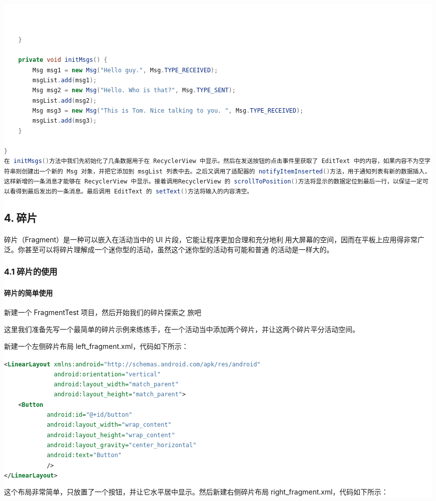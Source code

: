```java



    }

    private void initMsgs() {
        Msg msg1 = new Msg("Hello guy.", Msg.TYPE_RECEIVED);
        msgList.add(msg1);
        Msg msg2 = new Msg("Hello. Who is that?", Msg.TYPE_SENT);
        msgList.add(msg2);
        Msg msg3 = new Msg("This is Tom. Nice talking to you. ", Msg.TYPE_RECEIVED);
        msgList.add(msg3);
    }

}
在 initMsgs()方法中我们先初始化了几条数据用于在 RecyclerView 中显示。然后在发送按钮的点击事件里获取了 EditText 中的内容，如果内容不为空字符串则创建出一个新的 Msg 对象，并把它添加到 msgList 列表中去。之后又调用了适配器的 notifyItemInserted()方法，用于通知列表有新的数据插入，这样新增的一条消息才能够在 RecyclerView 中显示。接着调用RecyclerView 的 scrollToPosition()方法将显示的数据定位到最后一行，以保证一定可以看得到最后发出的一条消息。最后调用 EditText 的 setText()方法将输入的内容清空。
```

## 4. 碎片

碎片（Fragment）是一种可以嵌入在活动当中的 UI 片段，它能让程序更加合理和充分地利 用大屏幕的空间，因而在平板上应用得非常广泛。你甚至可以将碎片理解成一个迷你型的活动，虽然这个迷你型的活动有可能和普通 的活动是一样大的。

### 4.1 碎片的使用

#### 碎片的简单使用

新建一个 FragmentTest 项目，然后开始我们的碎片探索之 旅吧

这里我们准备先写一个最简单的碎片示例来练练手，在一个活动当中添加两个碎片，并让这两个碎片平分活动空间。

新建一个左侧碎片布局 left_fragment.xml，代码如下所示：

```xml
<LinearLayout xmlns:android="http://schemas.android.com/apk/res/android"
              android:orientation="vertical"
              android:layout_width="match_parent"
              android:layout_height="match_parent">
    <Button
            android:id="@+id/button"
            android:layout_width="wrap_content"
            android:layout_height="wrap_content"
            android:layout_gravity="center_horizontal"
            android:text="Button"
            />
</LinearLayout> 
```

这个布局非常简单，只放置了一个按钮，并让它水平居中显示。然后新建右侧碎片布局 right_fragment.xml，代码如下所示：
